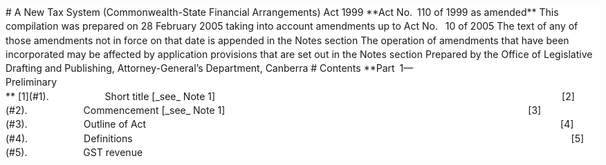 <?xml:namespace prefix = v ns = "urn:schemas-microsoft-com:vml" /><v:shapetype id="_x0000_t75" coordsize="21600,21600" o:preferrelative="t" o:spt="75" filled="f" stroked="f" path=" m@4@5 l@4@11@9@11@9@5 xe"><v:stroke joinstyle="miter"></v:stroke><v:formulas><v:f eqn="if lineDrawn pixelLineWidth 0 "></v:f><v:f eqn="sum @0 1 0 "></v:f><v:f eqn="sum 0 0 @1 "></v:f><v:f eqn="prod @2 1 2 "></v:f><v:f eqn="prod @3 21600 pixelWidth "></v:f><v:f eqn="prod @3 21600 pixelHeight "></v:f><v:f eqn="sum @0 0 1 "></v:f><v:f eqn="prod @6 1 2 "></v:f><v:f eqn="prod @7 21600 pixelWidth "></v:f><v:f eqn="sum @8 21600 0 "></v:f><v:f eqn="prod @7 21600 pixelHeight "></v:f><v:f eqn="sum @10 21600 0 "></v:f></v:formulas><v:path o:extrusionok="f" gradientshapeok="t" o:connecttype="rect"></v:path><o:lock aspectratio="t" v:ext="edit"></o:lock></v:shapetype><v:shape id="_x0000_i1025" style="WIDTH: 113.25pt; HEIGHT: 83.25pt" o:ole="" type="#_x0000_t75" coordsize="21600,21600" fillcolor="winColor(17)"><v:imagedata o:title="" src="5F745D6150E7D68BCA256FB60026B4FB/$FILE/image001.png"></v:imagedata></v:shape><o:p></o:p>

# A New Tax System (Commonwealth-State Financial Arrangements) Act 1999<o:p></o:p>

**Act No. 110 of 1999 as amended<o:p></o:p>**

This compilation was prepared on 28 February 2005
taking into account amendments up to Act No.
 10 of 2005<o:p></o:p>

The text of any of those amendments not in force 
on that date is appended in the Notes section<o:p></o:p>

The operation of amendments that have been incorporated may be 
affected by application provisions that are set out in the Notes section<o:p></o:p>

Prepared by the Office of Legislative Drafting and Publishing,
Attorney-General’s Department, 
<?xml:namespace prefix = st1 ns = "urn:schemas-microsoft-com:office:smarttags" /><st1:city style="BACKGROUND-POSITION: left bottom; BACKGROUND-IMAGE: url(res://ietag.dll/#34/#1001); BACKGROUND-REPEAT: repeat-x"><st1:place style="BACKGROUND-POSITION: left bottom; BACKGROUND-IMAGE: url(res://ietag.dll/#34/#1001); BACKGROUND-REPEAT: repeat-x">Canberra</st1:place></st1:city><o:p></o:p>


# Contents<o:p></o:p>

**Part 1—Preliminary<span style="mso-tab-count: 1">                                                                                                               </span>**

[1](#1).            Short title [_see_ Note 1]<span style="mso-tab-count: 1 dotted">                                                                        </span>

[2](#2).            Commencement [_see_ Note 1]<span style="mso-tab-count: 1 dotted">                                                               </span>

[3](#3).            Outline of Act<span style="mso-tab-count: 1 dotted">                                                                                      </span>

[4](#4).            Definitions<span style="mso-tab-count: 1 dotted">                                                                                           </span>

[5](#5).            GST revenue<span style="mso-tab-count: 1 dotted">                                                                                        </span>
